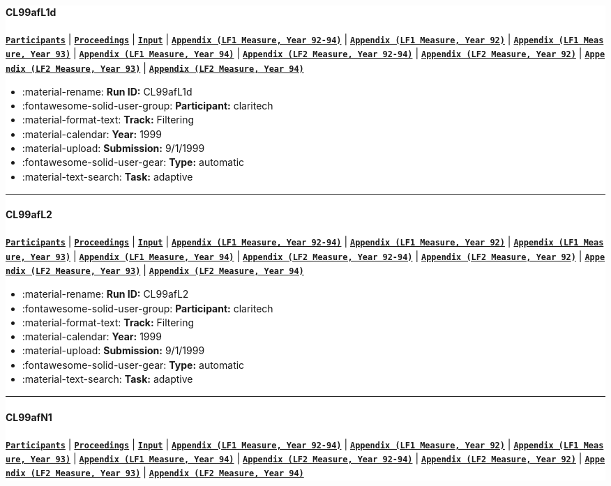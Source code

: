 #### CL99afL1d 
[**`Participants`**](./participants.md#claritech) | [**`Proceedings`**](./proceedings.md#optimization-in-clarit-trec-8-adaptive-filtering) | [**`Input`**](https://trec.nist.gov/results/trec8/trec8.results.input/tracks/filtering/input.CL99afL1d.gz) | [**`Appendix (LF1 Measure, Year 92-94)`**](https://trec.nist.gov/pubs/trec8/appendices/A/filtering_results/adapt.LF1.92-94.pdf) | [**`Appendix (LF1 Measure, Year 92)`**](https://trec.nist.gov/pubs/trec8/appendices/A/filtering_results/adapt.LF1.92.pdf) | [**`Appendix (LF1 Measure, Year 93)`**](https://trec.nist.gov/pubs/trec8/appendices/A/filtering_results/adapt.LF1.93.pdf) | [**`Appendix (LF1 Measure, Year 94)`**](https://trec.nist.gov/pubs/trec8/appendices/A/filtering_results/adapt.LF1.94.pdf) | [**`Appendix (LF2 Measure, Year 92-94)`**](https://trec.nist.gov/pubs/trec8/appendices/A/filtering_results/adapt.LF2.92-94.pdf) | [**`Appendix (LF2 Measure, Year 92)`**](https://trec.nist.gov/pubs/trec8/appendices/A/filtering_results/adapt.LF2.92.pdf) | [**`Appendix (LF2 Measure, Year 93)`**](https://trec.nist.gov/pubs/trec8/appendices/A/filtering_results/adapt.LF2.93.pdf) | [**`Appendix (LF2 Measure, Year 94)`**](https://trec.nist.gov/pubs/trec8/appendices/A/filtering_results/adapt.LF2.94.pdf) 

- :material-rename: **Run ID:** CL99afL1d 
- :fontawesome-solid-user-group: **Participant:** claritech 
- :material-format-text: **Track:** Filtering 
- :material-calendar: **Year:** 1999 
- :material-upload: **Submission:** 9/1/1999 
- :fontawesome-solid-user-gear: **Type:** automatic 
- :material-text-search: **Task:** adaptive 

---
#### CL99afL2 
[**`Participants`**](./participants.md#claritech) | [**`Proceedings`**](./proceedings.md#optimization-in-clarit-trec-8-adaptive-filtering) | [**`Input`**](https://trec.nist.gov/results/trec8/trec8.results.input/tracks/filtering/input.CL99afL2.gz) | [**`Appendix (LF1 Measure, Year 92-94)`**](https://trec.nist.gov/pubs/trec8/appendices/A/filtering_results/adapt.LF1.92-94.pdf) | [**`Appendix (LF1 Measure, Year 92)`**](https://trec.nist.gov/pubs/trec8/appendices/A/filtering_results/adapt.LF1.92.pdf) | [**`Appendix (LF1 Measure, Year 93)`**](https://trec.nist.gov/pubs/trec8/appendices/A/filtering_results/adapt.LF1.93.pdf) | [**`Appendix (LF1 Measure, Year 94)`**](https://trec.nist.gov/pubs/trec8/appendices/A/filtering_results/adapt.LF1.94.pdf) | [**`Appendix (LF2 Measure, Year 92-94)`**](https://trec.nist.gov/pubs/trec8/appendices/A/filtering_results/adapt.LF2.92-94.pdf) | [**`Appendix (LF2 Measure, Year 92)`**](https://trec.nist.gov/pubs/trec8/appendices/A/filtering_results/adapt.LF2.92.pdf) | [**`Appendix (LF2 Measure, Year 93)`**](https://trec.nist.gov/pubs/trec8/appendices/A/filtering_results/adapt.LF2.93.pdf) | [**`Appendix (LF2 Measure, Year 94)`**](https://trec.nist.gov/pubs/trec8/appendices/A/filtering_results/adapt.LF2.94.pdf) 

- :material-rename: **Run ID:** CL99afL2 
- :fontawesome-solid-user-group: **Participant:** claritech 
- :material-format-text: **Track:** Filtering 
- :material-calendar: **Year:** 1999 
- :material-upload: **Submission:** 9/1/1999 
- :fontawesome-solid-user-gear: **Type:** automatic 
- :material-text-search: **Task:** adaptive 

---
#### CL99afN1 
[**`Participants`**](./participants.md#claritech) | [**`Proceedings`**](./proceedings.md#optimization-in-clarit-trec-8-adaptive-filtering) | [**`Input`**](https://trec.nist.gov/results/trec8/trec8.results.input/tracks/filtering/input.CL99afN1.gz) | [**`Appendix (LF1 Measure, Year 92-94)`**](https://trec.nist.gov/pubs/trec8/appendices/A/filtering_results/adapt.LF1.92-94.pdf) | [**`Appendix (LF1 Measure, Year 92)`**](https://trec.nist.gov/pubs/trec8/appendices/A/filtering_results/adapt.LF1.92.pdf) | [**`Appendix (LF1 Measure, Year 93)`**](https://trec.nist.gov/pubs/trec8/appendices/A/filtering_results/adapt.LF1.93.pdf) | [**`Appendix (LF1 Measure, Year 94)`**](https://trec.nist.gov/pubs/trec8/appendices/A/filtering_results/adapt.LF1.94.pdf) | [**`Appendix (LF2 Measure, Year 92-94)`**](https://trec.nist.gov/pubs/trec8/appendices/A/filtering_results/adapt.LF2.92-94.pdf) | [**`Appendix (LF2 Measure, Year 92)`**](https://trec.nist.gov/pubs/trec8/appendices/A/filtering_results/adapt.LF2.92.pdf) | [**`Appendix (LF2 Measure, Year 93)`**](https://trec.nist.gov/pubs/trec8/appendices/A/filtering_results/adapt.LF2.93.pdf) | [**`Appendix (LF2 Measure, Year 94)`**](https://trec.nist.gov/pubs/trec8/appendices/A/filtering_results/adapt.LF2.94.pdf) 
